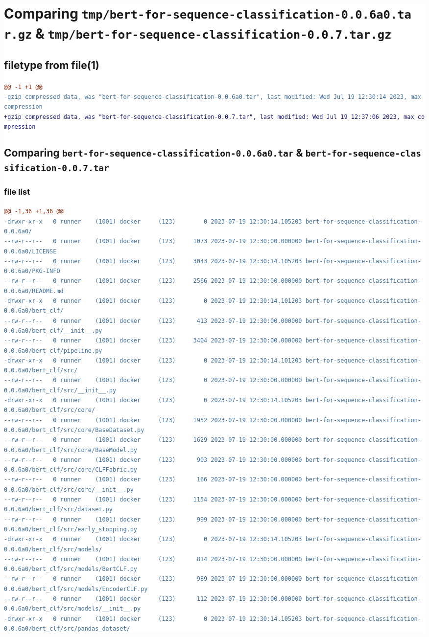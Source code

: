 # Comparing `tmp/bert-for-sequence-classification-0.0.6a0.tar.gz` & `tmp/bert-for-sequence-classification-0.0.7.tar.gz`

## filetype from file(1)

```diff
@@ -1 +1 @@
-gzip compressed data, was "bert-for-sequence-classification-0.0.6a0.tar", last modified: Wed Jul 19 12:30:14 2023, max compression
+gzip compressed data, was "bert-for-sequence-classification-0.0.7.tar", last modified: Wed Jul 19 12:37:06 2023, max compression
```

## Comparing `bert-for-sequence-classification-0.0.6a0.tar` & `bert-for-sequence-classification-0.0.7.tar`

### file list

```diff
@@ -1,36 +1,36 @@
-drwxr-xr-x   0 runner    (1001) docker     (123)        0 2023-07-19 12:30:14.105203 bert-for-sequence-classification-0.0.6a0/
--rw-r--r--   0 runner    (1001) docker     (123)     1073 2023-07-19 12:30:00.000000 bert-for-sequence-classification-0.0.6a0/LICENSE
--rw-r--r--   0 runner    (1001) docker     (123)     3043 2023-07-19 12:30:14.105203 bert-for-sequence-classification-0.0.6a0/PKG-INFO
--rw-r--r--   0 runner    (1001) docker     (123)     2566 2023-07-19 12:30:00.000000 bert-for-sequence-classification-0.0.6a0/README.md
-drwxr-xr-x   0 runner    (1001) docker     (123)        0 2023-07-19 12:30:14.101203 bert-for-sequence-classification-0.0.6a0/bert_clf/
--rw-r--r--   0 runner    (1001) docker     (123)      413 2023-07-19 12:30:00.000000 bert-for-sequence-classification-0.0.6a0/bert_clf/__init__.py
--rw-r--r--   0 runner    (1001) docker     (123)     3404 2023-07-19 12:30:00.000000 bert-for-sequence-classification-0.0.6a0/bert_clf/pipeline.py
-drwxr-xr-x   0 runner    (1001) docker     (123)        0 2023-07-19 12:30:14.101203 bert-for-sequence-classification-0.0.6a0/bert_clf/src/
--rw-r--r--   0 runner    (1001) docker     (123)        0 2023-07-19 12:30:00.000000 bert-for-sequence-classification-0.0.6a0/bert_clf/src/__init__.py
-drwxr-xr-x   0 runner    (1001) docker     (123)        0 2023-07-19 12:30:14.105203 bert-for-sequence-classification-0.0.6a0/bert_clf/src/core/
--rw-r--r--   0 runner    (1001) docker     (123)     1952 2023-07-19 12:30:00.000000 bert-for-sequence-classification-0.0.6a0/bert_clf/src/core/BaseDataset.py
--rw-r--r--   0 runner    (1001) docker     (123)     1629 2023-07-19 12:30:00.000000 bert-for-sequence-classification-0.0.6a0/bert_clf/src/core/BaseModel.py
--rw-r--r--   0 runner    (1001) docker     (123)      903 2023-07-19 12:30:00.000000 bert-for-sequence-classification-0.0.6a0/bert_clf/src/core/CLFFabric.py
--rw-r--r--   0 runner    (1001) docker     (123)      166 2023-07-19 12:30:00.000000 bert-for-sequence-classification-0.0.6a0/bert_clf/src/core/__init__.py
--rw-r--r--   0 runner    (1001) docker     (123)     1154 2023-07-19 12:30:00.000000 bert-for-sequence-classification-0.0.6a0/bert_clf/src/dataset.py
--rw-r--r--   0 runner    (1001) docker     (123)      999 2023-07-19 12:30:00.000000 bert-for-sequence-classification-0.0.6a0/bert_clf/src/early_stopping.py
-drwxr-xr-x   0 runner    (1001) docker     (123)        0 2023-07-19 12:30:14.105203 bert-for-sequence-classification-0.0.6a0/bert_clf/src/models/
--rw-r--r--   0 runner    (1001) docker     (123)      814 2023-07-19 12:30:00.000000 bert-for-sequence-classification-0.0.6a0/bert_clf/src/models/BertCLF.py
--rw-r--r--   0 runner    (1001) docker     (123)      989 2023-07-19 12:30:00.000000 bert-for-sequence-classification-0.0.6a0/bert_clf/src/models/EncoderCLF.py
--rw-r--r--   0 runner    (1001) docker     (123)      112 2023-07-19 12:30:00.000000 bert-for-sequence-classification-0.0.6a0/bert_clf/src/models/__init__.py
-drwxr-xr-x   0 runner    (1001) docker     (123)        0 2023-07-19 12:30:14.105203 bert-for-sequence-classification-0.0.6a0/bert_clf/src/pandas_dataset/
```